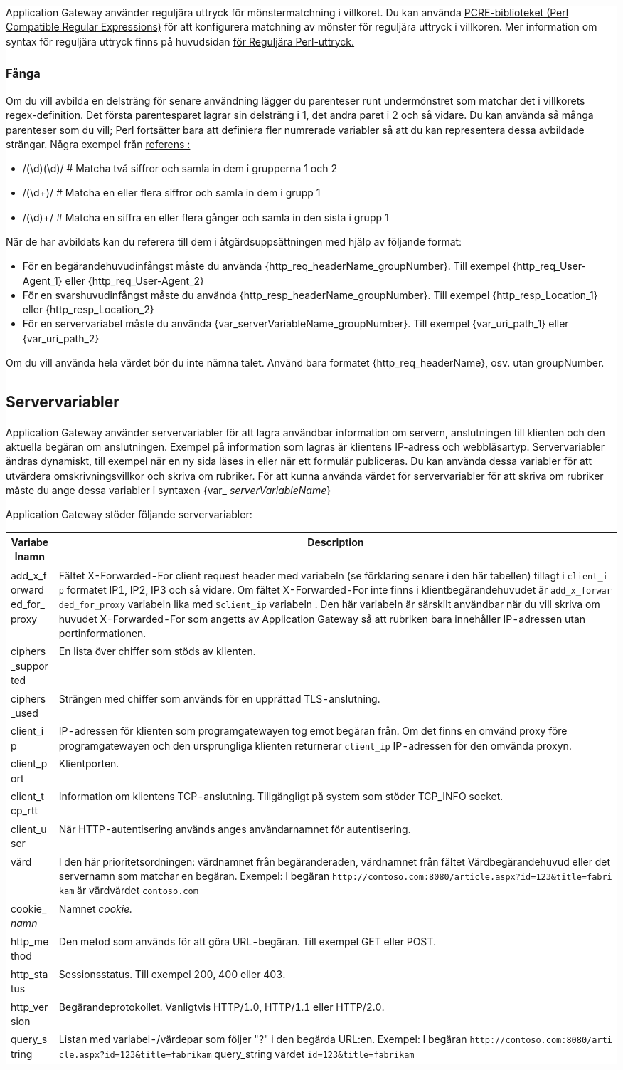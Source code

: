 Application Gateway använder reguljära uttryck för mönstermatchning i villkoret. Du kan använda [PCRE-biblioteket (Perl Compatible Regular Expressions)](https://www.pcre.org/) för att konfigurera matchning av mönster för reguljära uttryck i villkoren. Mer information om syntax för reguljära uttryck finns på huvudsidan [för Reguljära Perl-uttryck.](https://perldoc.perl.org/perlre.html)

### <a name="capturing"></a>Fånga

Om du vill avbilda en delsträng för senare användning lägger du parenteser runt undermönstret som matchar det i villkorets regex-definition. Det första parentesparet lagrar sin delsträng i 1, det andra paret i 2 och så vidare. Du kan använda så många parenteser som du vill; Perl fortsätter bara att definiera fler numrerade variabler så att du kan representera dessa avbildade strängar. Några exempel från [referens :](https://docstore.mik.ua/orelly/perl/prog3/ch05_07.htm) 

*  /(\d)(\d)/ # Matcha två siffror och samla in dem i grupperna 1 och 2 

* /(\d+)/ # Matcha en eller flera siffror och samla in dem i grupp 1 

* /(\d)+/ # Matcha en siffra en eller flera gånger och samla in den sista i grupp 1

När de har avbildats kan du referera till dem i åtgärdsuppsättningen med hjälp av följande format:

* För en begärandehuvudinfångst måste du använda {http_req_headerName_groupNumber}. Till exempel {http_req_User-Agent_1} eller {http_req_User-Agent_2}
* För en svarshuvudinfångst måste du använda {http_resp_headerName_groupNumber}. Till exempel {http_resp_Location_1} eller {http_resp_Location_2}
* För en servervariabel måste du använda {var_serverVariableName_groupNumber}. Till exempel {var_uri_path_1} eller {var_uri_path_2}

Om du vill använda hela värdet bör du inte nämna talet. Använd bara formatet {http_req_headerName}, osv. utan groupNumber.

## <a name="server-variables"></a>Servervariabler

Application Gateway använder servervariabler för att lagra användbar information om servern, anslutningen till klienten och den aktuella begäran om anslutningen. Exempel på information som lagras är klientens IP-adress och webbläsartyp. Servervariabler ändras dynamiskt, till exempel när en ny sida läses in eller när ett formulär publiceras. Du kan använda dessa variabler för att utvärdera omskrivningsvillkor och skriva om rubriker. För att kunna använda värdet för servervariabler för att skriva om rubriker måste du ange dessa variabler i syntaxen {var_ *serverVariableName*}

Application Gateway stöder följande servervariabler:

|   Variabelnamn    |                   Description                                           |
| ------------------------- | ------------------------------------------------------------ |
| add_x_forwarded_for_proxy | Fältet X-Forwarded-For client request header med variabeln (se förklaring senare i den här tabellen) tillagt i `client_ip` formatet IP1, IP2, IP3 och så vidare. Om fältet X-Forwarded-For inte finns i klientbegärandehuvudet är `add_x_forwarded_for_proxy` variabeln lika med `$client_ip` variabeln .   Den här variabeln är särskilt användbar när du vill skriva om huvudet X-Forwarded-For som angetts av Application Gateway så att rubriken bara innehåller IP-adressen utan portinformationen. |
| ciphers_supported         | En lista över chiffer som stöds av klienten.               |
| ciphers_used              | Strängen med chiffer som används för en upprättad TLS-anslutning. |
| client_ip                 | IP-adressen för klienten som programgatewayen tog emot begäran från. Om det finns en omvänd proxy före programgatewayen och den ursprungliga klienten returnerar `client_ip` IP-adressen för den omvända proxyn. |
| client_port               | Klientporten.                                             |
| client_tcp_rtt            | Information om klientens TCP-anslutning. Tillgängligt på system som stöder TCP_INFO socket. |
| client_user               | När HTTP-autentisering används anges användarnamnet för autentisering. |
| värd                      | I den här prioritetsordningen: värdnamnet från begäranderaden, värdnamnet från fältet Värdbegärandehuvud eller det servernamn som matchar en begäran. Exempel: I begäran `http://contoso.com:8080/article.aspx?id=123&title=fabrikam` är värdvärdet `contoso.com` |
| cookie_ *namn*             | Namnet *cookie.*                                           |
| http_method               | Den metod som används för att göra URL-begäran. Till exempel GET eller POST. |
| http_status               | Sessionsstatus. Till exempel 200, 400 eller 403.           |
| http_version              | Begärandeprotokollet. Vanligtvis HTTP/1.0, HTTP/1.1 eller HTTP/2.0. |
| query_string              | Listan med variabel-/värdepar som följer "?" i den begärda URL:en. Exempel: I begäran `http://contoso.com:8080/article.aspx?id=123&title=fabrikam` query_string värdet `id=123&title=fabrikam` |